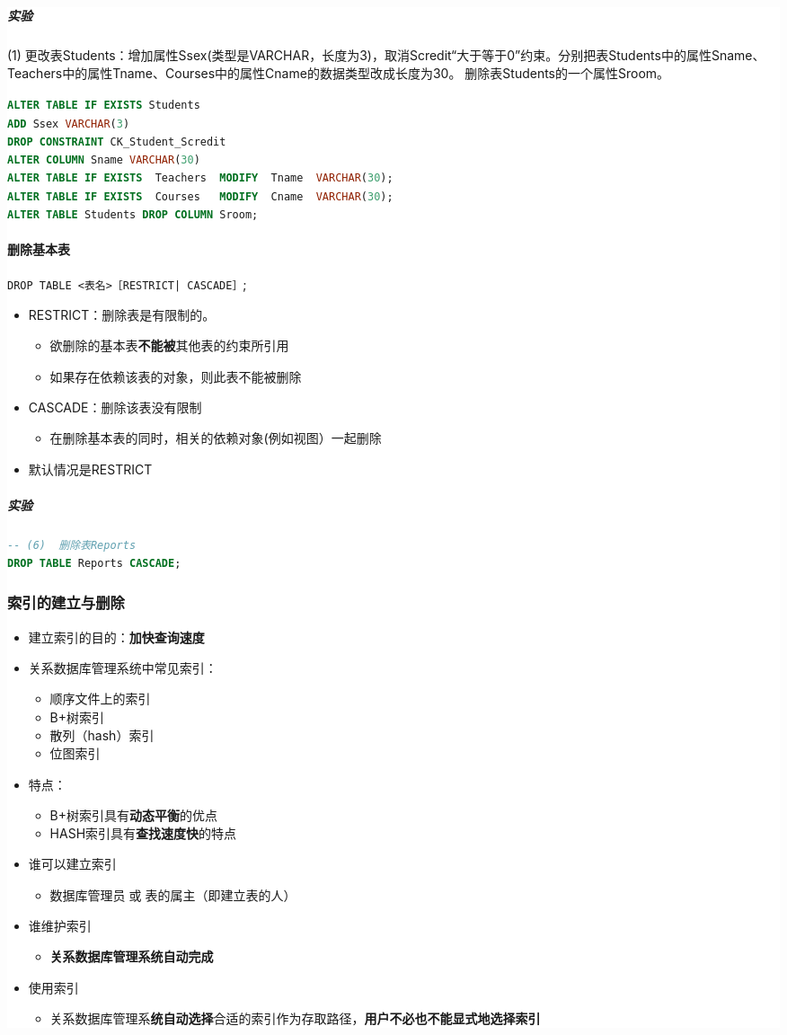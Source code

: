 

##### 实验

(1) 更改表Students：增加属性Ssex(类型是VARCHAR，长度为3)，取消Scredit“大于等于0”约束。分别把表Students中的属性Sname、Teachers中的属性Tname、Courses中的属性Cname的数据类型改成长度为30。 删除表Students的一个属性Sroom。

```sql
ALTER TABLE IF EXISTS Students
ADD Ssex VARCHAR(3)
DROP CONSTRAINT CK_Student_Scredit
ALTER COLUMN Sname VARCHAR(30)
ALTER TABLE IF EXISTS  Teachers  MODIFY  Tname  VARCHAR(30);
ALTER TABLE IF EXISTS  Courses   MODIFY  Cname  VARCHAR(30);
ALTER TABLE Students DROP COLUMN Sroom;
```

#### 删除基本表

`DROP TABLE <表名>［RESTRICT| CASCADE］`;

+ RESTRICT：删除表是有限制的。

  + 欲删除的基本表**不能被**其他表的约束所引用

  + 如果存在依赖该表的对象，则此表不能被删除

+ CASCADE：删除该表没有限制
  + 在删除基本表的同时，相关的依赖对象(例如视图）一起删除 
+ 默认情况是RESTRICT

##### 实验

```sql
-- (6)	删除表Reports
DROP TABLE Reports CASCADE;
```

### 索引的建立与删除

+ 建立索引的目的：**加快查询速度**
+ 关系数据库管理系统中常见索引：
  + 顺序文件上的索引
  + B+树索引
  + 散列（hash）索引
  + 位图索引

+ 特点：
  + B+树索引具有**动态平衡**的优点 
  + HASH索引具有**查找速度快**的特点

+ 谁可以建立索引
  + 数据库管理员 或 表的属主（即建立表的人）
+ 谁维护索引
  + **关系数据库管理系统自动完成** 
+ 使用索引
  + 关系数据库管理系**统自动选择**合适的索引作为存取路径，**用户不必也不能显式地选择索引**
